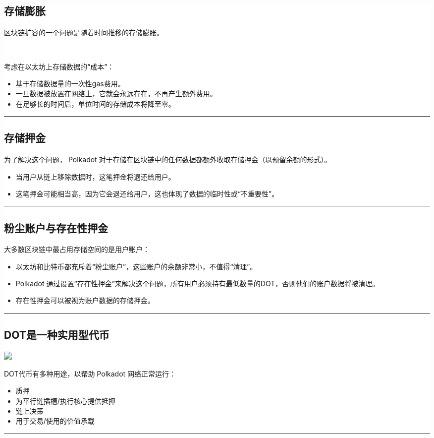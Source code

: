 
## 存储膨胀

区块链扩容的一个问题是随着时间推移的存储膨胀。

<br />

考虑在以太坊上存储数据的“成本”：

- 基于存储数据量的一次性gas费用。
- 一旦数据被放置在网络上，它就会永远存在，不再产生额外费用。
- 在足够长的时间后，单位时间的存储成本将降至零。

---

## 存储押金

为了解决这个问题， Polkadot 对于存储在区块链中的任何数据都额外收取存储押金（以预留余额的形式）。

- 当用户从链上移除数据时，这笔押金将退还给用户。

- 这笔押金可能相当高，因为它会退还给用户，这也体现了数据的临时性或“不重要性”。

---

## 粉尘账户与存在性押金

大多数区块链中最占用存储空间的是用户账户：

- 以太坊和比特币都充斥着“粉尘账户”，这些账户的余额非常小，不值得“清理”。

-  Polkadot 通过设置“存在性押金”来解决这个问题，所有用户必须持有最低数量的DOT，否则他们的账户数据将被清理。

- 存在性押金可以被视为账户数据的存储押金。

---

## DOT是一种实用型代币

<div class="grid grid-cols-3">

<div>

<img src="./img/utility.avif" style="width: 500px;">

</div>

<div class="text-left col-span-2">

DOT代币有多种用途，以帮助 Polkadot 网络正常运行：

- 质押
- 为平行链插槽/执行核心提供抵押
- 链上决策
- 用于交易/使用的价值承载

</div>
</div>

---